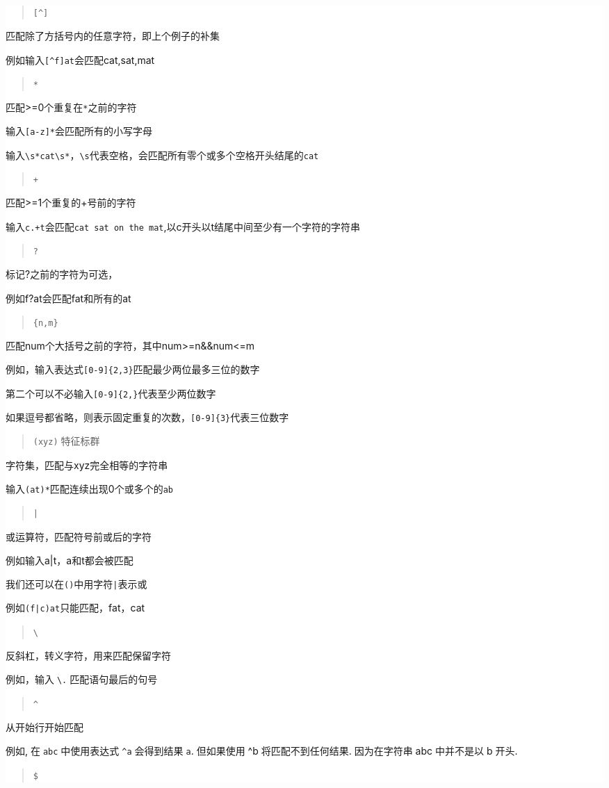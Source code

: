 >` [^] `

匹配除了方括号内的任意字符，即上个例子的补集

例如输入`[^f]at`会匹配cat,sat,mat

> `*`

匹配>=0个重复在`*`之前的字符

输入`[a-z]*`会匹配所有的小写字母

输入`\s*cat\s*`，`\s`代表空格，会匹配所有零个或多个空格开头结尾的`cat`

> `+`

匹配>=1个重复的+号前的字符

输入`c.+t`会匹配`cat sat on the mat`,以c开头以t结尾中间至少有一个字符的字符串

> `?`

标记?之前的字符为可选，

例如f?at会匹配fat和所有的at

> `{n,m}`

匹配num个大括号之前的字符，其中num>=n&&num<=m

例如，输入表达式`[0-9]{2,3}`匹配最少两位最多三位的数字

第二个可以不必输入`[0-9]{2,}`代表至少两位数字

如果逗号都省略，则表示固定重复的次数，`[0-9]{3}`代表三位数字
> `(xyz)` 特征标群

字符集，匹配与xyz完全相等的字符串

输入`(at)*`匹配连续出现0个或多个的`ab`

> `|`

或运算符，匹配符号前或后的字符

例如输入a|t，a和t都会被匹配


我们还可以在`()`中用字符`|`表示或

例如`(f|c)at`只能匹配，fat，cat
> `\`

反斜杠，转义字符，用来匹配保留字符

例如，输入 `\.` 匹配语句最后的句号

> `^`

从开始行开始匹配

例如, 在 `abc` 中使用表达式 `^a` 会得到结果 `a`. 但如果使用 ^b 将匹配不到任何结果. 因为在字符串 abc 中并不是以 b 开头.

> `$`
